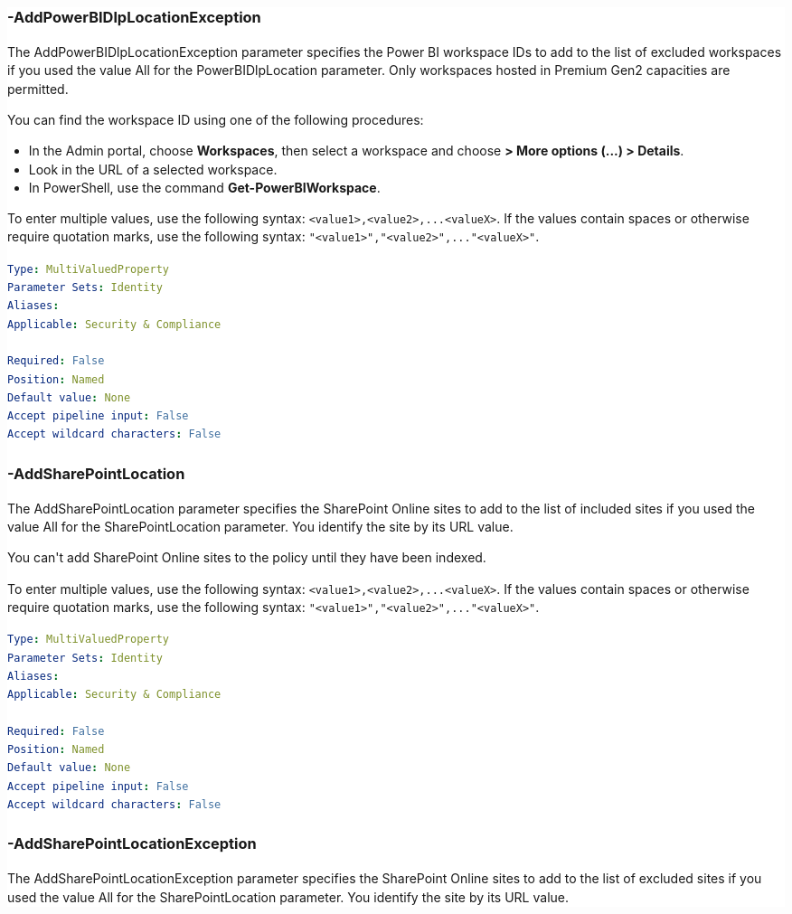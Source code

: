 ### -AddPowerBIDlpLocationException
The AddPowerBIDlpLocationException parameter specifies the Power BI workspace IDs to add to the list of excluded workspaces if you used the value All for the PowerBIDlpLocation parameter. Only workspaces hosted in Premium Gen2 capacities are permitted.

You can find the workspace ID using one of the following procedures:

- In the Admin portal, choose **Workspaces**, then select a workspace and choose **\> More options (...) \> Details**.
- Look in the URL of a selected workspace.
- In PowerShell, use the command **Get-PowerBIWorkspace**.

To enter multiple values, use the following syntax: `<value1>,<value2>,...<valueX>`. If the values contain spaces or otherwise require quotation marks, use the following syntax: `"<value1>","<value2>",..."<valueX>"`.

```yaml
Type: MultiValuedProperty
Parameter Sets: Identity
Aliases:
Applicable: Security & Compliance

Required: False
Position: Named
Default value: None
Accept pipeline input: False
Accept wildcard characters: False
```

### -AddSharePointLocation
The AddSharePointLocation parameter specifies the SharePoint Online sites to add to the list of included sites if you used the value All for the SharePointLocation parameter. You identify the site by its URL value.

You can't add SharePoint Online sites to the policy until they have been indexed.

To enter multiple values, use the following syntax: `<value1>,<value2>,...<valueX>`. If the values contain spaces or otherwise require quotation marks, use the following syntax: `"<value1>","<value2>",..."<valueX>"`.

```yaml
Type: MultiValuedProperty
Parameter Sets: Identity
Aliases:
Applicable: Security & Compliance

Required: False
Position: Named
Default value: None
Accept pipeline input: False
Accept wildcard characters: False
```

### -AddSharePointLocationException
The AddSharePointLocationException parameter specifies the SharePoint Online sites to add to the list of excluded sites if you used the value All for the SharePointLocation parameter. You identify the site by its URL value.
